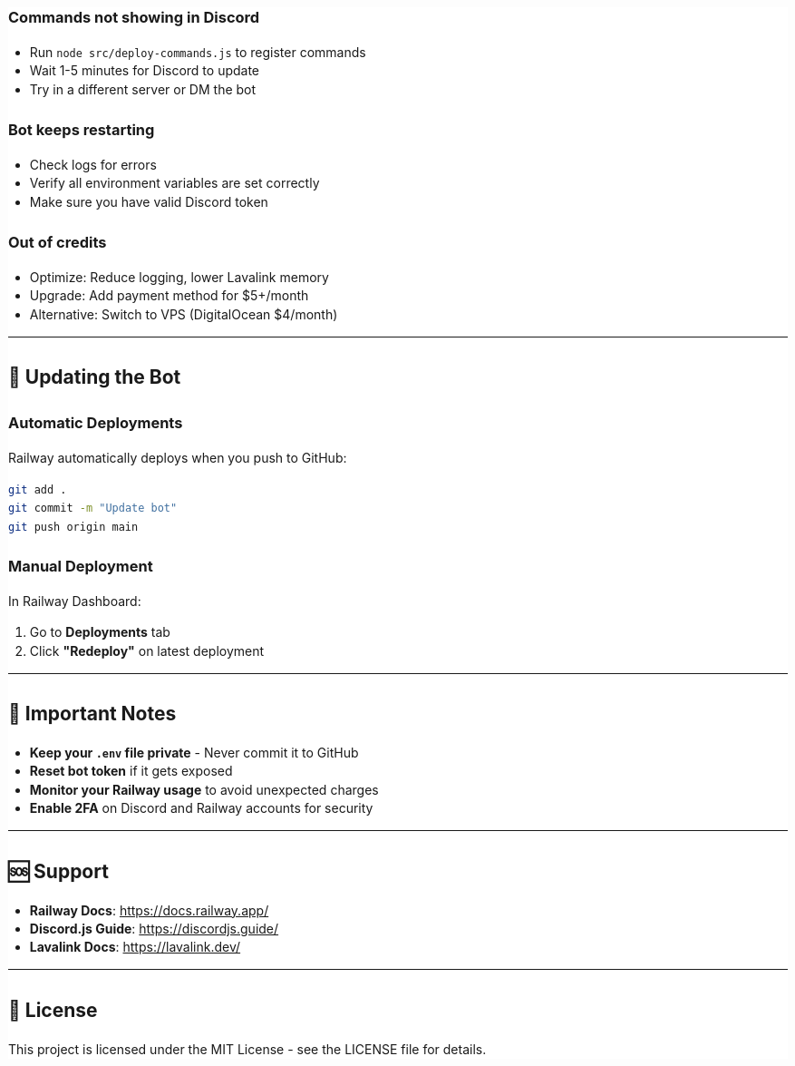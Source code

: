 ### Commands not showing in Discord
- Run `node src/deploy-commands.js` to register commands
- Wait 1-5 minutes for Discord to update
- Try in a different server or DM the bot

### Bot keeps restarting
- Check logs for errors
- Verify all environment variables are set correctly
- Make sure you have valid Discord token

### Out of credits
- Optimize: Reduce logging, lower Lavalink memory
- Upgrade: Add payment method for $5+/month
- Alternative: Switch to VPS (DigitalOcean $4/month)

---

## 🔄 Updating the Bot

### Automatic Deployments
Railway automatically deploys when you push to GitHub:
```bash
git add .
git commit -m "Update bot"
git push origin main
```

### Manual Deployment
In Railway Dashboard:
1. Go to **Deployments** tab
2. Click **"Redeploy"** on latest deployment

---

## 📝 Important Notes

- **Keep your `.env` file private** - Never commit it to GitHub
- **Reset bot token** if it gets exposed
- **Monitor your Railway usage** to avoid unexpected charges
- **Enable 2FA** on Discord and Railway accounts for security

---

## 🆘 Support

- **Railway Docs**: https://docs.railway.app/
- **Discord.js Guide**: https://discordjs.guide/
- **Lavalink Docs**: https://lavalink.dev/

---

## 📜 License

This project is licensed under the MIT License - see the LICENSE file for details.

